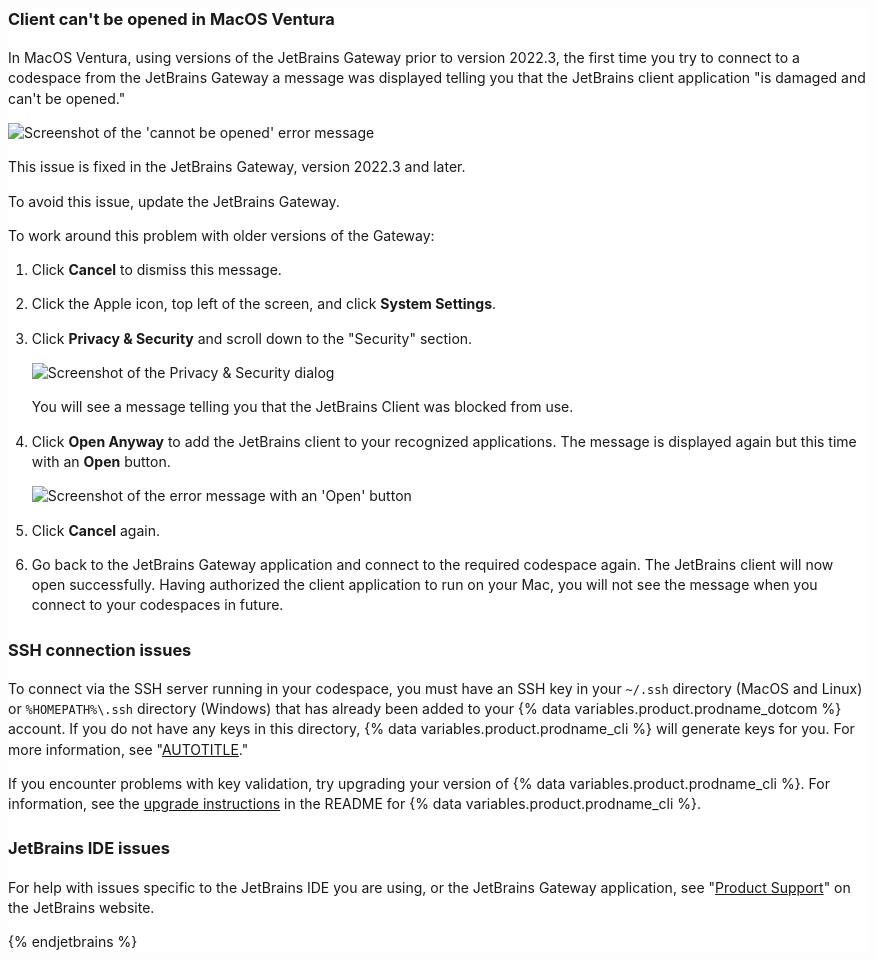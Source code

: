 ### Client can't be opened in MacOS Ventura

In MacOS Ventura, using versions of the JetBrains Gateway prior to version 2022.3, the first time you try to connect to a codespace from the JetBrains Gateway a message was displayed telling you that the JetBrains client application "is damaged and can't be opened."

<img src="/assets/images/help/codespaces/jetbrains-ventura-error1.png" alt="Screenshot of the 'cannot be opened' error message" style="width:230px;"/>

This issue is fixed in the JetBrains Gateway, version 2022.3 and later.

To avoid this issue, update the JetBrains Gateway.

To work around this problem with older versions of the Gateway:

1. Click **Cancel** to dismiss this message.
1. Click the Apple icon, top left of the screen, and click **System Settings**.
1. Click **Privacy & Security** and scroll down to the "Security" section.

   ![Screenshot of the Privacy & Security dialog](/assets/images/help/codespaces/jetbrains-privacy-and-security.png)

   You will see a message telling you that the JetBrains Client was blocked from use.

1. Click **Open Anyway** to add the JetBrains client to your recognized applications.
   The message is displayed again but this time with an **Open** button.

   <img src="/assets/images/help/codespaces/jetbrains-ventura-error2.png" alt="Screenshot of the error message with an 'Open' button" style="width:230px;"/>

1. Click **Cancel** again.
1. Go back to the JetBrains Gateway application and connect to the required codespace again.
   The JetBrains client will now open successfully. Having authorized the client application to run on your Mac, you will not see the message when you connect to your codespaces in future.

### SSH connection issues

To connect via the SSH server running in your codespace, you must have an SSH key in your `~/.ssh` directory (MacOS and Linux) or `%HOMEPATH%\.ssh` directory (Windows) that has already been added to your {% data variables.product.prodname_dotcom %} account. If you do not have any keys in this directory, {% data variables.product.prodname_cli %} will generate keys for you. For more information, see "[AUTOTITLE](/authentication/connecting-to-github-with-ssh/adding-a-new-ssh-key-to-your-github-account?platform=windows&tool=webui)."

If you encounter problems with key validation, try upgrading your version of {% data variables.product.prodname_cli %}. For information, see the [upgrade instructions](https://github.com/cli/cli#installation) in the README for {% data variables.product.prodname_cli %}.

### JetBrains IDE issues

For help with issues specific to the JetBrains IDE you are using, or the JetBrains Gateway application, see "[Product Support](https://www.jetbrains.com/support/)" on the JetBrains website.

{% endjetbrains %}
